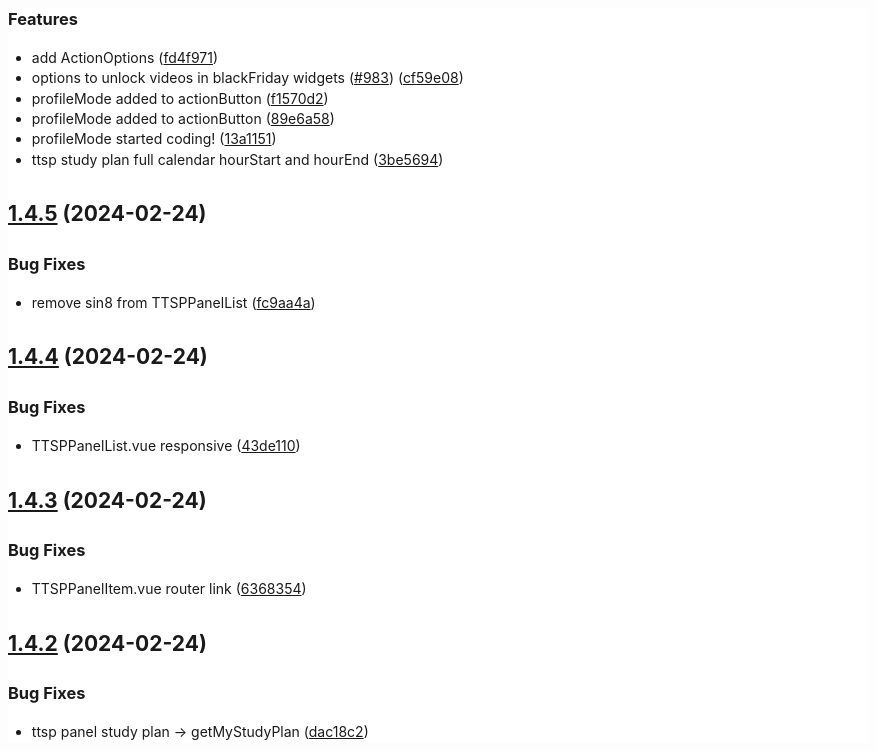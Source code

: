 
### Features

* add ActionOptions ([fd4f971](https://git.alaatv.com/web/alaatv_front/commit/fd4f9713aba3eee9c7d9736b9007122abbbde08e))
* options to unlock videos in blackFriday widgets ([#983](https://git.alaatv.com/web/alaatv_front/issues/983)) ([cf59e08](https://git.alaatv.com/web/alaatv_front/commit/cf59e085c823b404bc77af56c6ad6568208d0c2f))
* profileMode added to actionButton ([f1570d2](https://git.alaatv.com/web/alaatv_front/commit/f1570d2618ad4d8f42de707f99d13833d5dd548f))
* profileMode added to actionButton ([89e6a58](https://git.alaatv.com/web/alaatv_front/commit/89e6a58ea885c48f1ec088961d24afcd11a378b0))
* profileMode started coding! ([13a1151](https://git.alaatv.com/web/alaatv_front/commit/13a11518ed78b7d7eeae8ff041d1361a74318af3))
* ttsp study plan full calendar hourStart and hourEnd ([3be5694](https://git.alaatv.com/web/alaatv_front/commit/3be5694f6c8e1ce2e50b205346585c1a7dc5c3ec))

## [1.4.5](https://git.alaatv.com/web/alaatv_front/compare/v1.4.4...v1.4.5) (2024-02-24)


### Bug Fixes

* remove sin8 from TTSPPanelList ([fc9aa4a](https://git.alaatv.com/web/alaatv_front/commit/fc9aa4aee6f7aa9129f5340cba55aa3500cfc7b1))

## [1.4.4](https://git.alaatv.com/web/alaatv_front/compare/v1.4.3...v1.4.4) (2024-02-24)


### Bug Fixes

* TTSPPanelList.vue responsive ([43de110](https://git.alaatv.com/web/alaatv_front/commit/43de110c22ae59b893ba428a4518a58fb4bcf282))

## [1.4.3](https://git.alaatv.com/web/alaatv_front/compare/v1.4.2...v1.4.3) (2024-02-24)


### Bug Fixes

* TTSPPanelItem.vue router link ([6368354](https://git.alaatv.com/web/alaatv_front/commit/6368354fd1d2d14fda1605d5112f9aaaf09e934e))

## [1.4.2](https://git.alaatv.com/web/alaatv_front/compare/v1.4.1...v1.4.2) (2024-02-24)


### Bug Fixes

* ttsp panel study plan -> getMyStudyPlan ([dac18c2](https://git.alaatv.com/web/alaatv_front/commit/dac18c227768424054dea8b14f731db2e0eb26dc))
